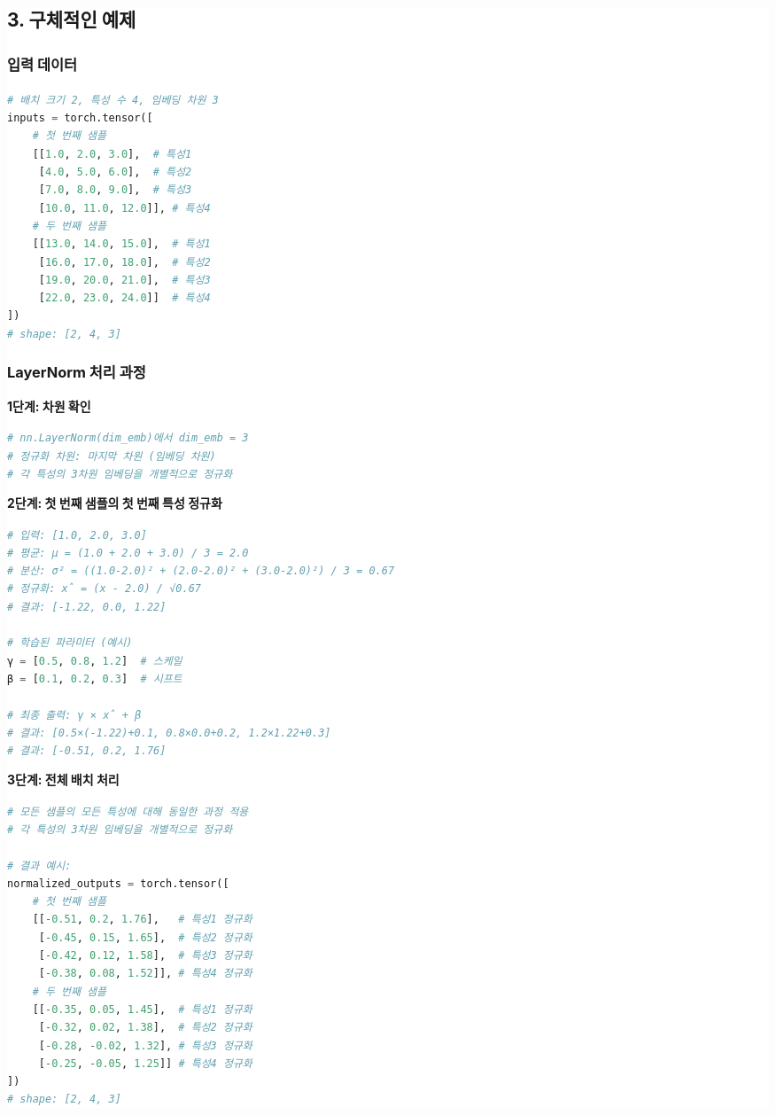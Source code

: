 ## 3. 구체적인 예제

### 입력 데이터
```python
# 배치 크기 2, 특성 수 4, 임베딩 차원 3
inputs = torch.tensor([
    # 첫 번째 샘플
    [[1.0, 2.0, 3.0],  # 특성1
     [4.0, 5.0, 6.0],  # 특성2
     [7.0, 8.0, 9.0],  # 특성3
     [10.0, 11.0, 12.0]], # 특성4
    # 두 번째 샘플
    [[13.0, 14.0, 15.0],  # 특성1
     [16.0, 17.0, 18.0],  # 특성2
     [19.0, 20.0, 21.0],  # 특성3
     [22.0, 23.0, 24.0]]  # 특성4
])
# shape: [2, 4, 3]
```

### LayerNorm 처리 과정

**1단계: 차원 확인**
```python
# nn.LayerNorm(dim_emb)에서 dim_emb = 3
# 정규화 차원: 마지막 차원 (임베딩 차원)
# 각 특성의 3차원 임베딩을 개별적으로 정규화
```

**2단계: 첫 번째 샘플의 첫 번째 특성 정규화**
```python
# 입력: [1.0, 2.0, 3.0]
# 평균: μ = (1.0 + 2.0 + 3.0) / 3 = 2.0
# 분산: σ² = ((1.0-2.0)² + (2.0-2.0)² + (3.0-2.0)²) / 3 = 0.67
# 정규화: x̂ = (x - 2.0) / √0.67
# 결과: [-1.22, 0.0, 1.22]

# 학습된 파라미터 (예시)
γ = [0.5, 0.8, 1.2]  # 스케일
β = [0.1, 0.2, 0.3]  # 시프트

# 최종 출력: γ × x̂ + β
# 결과: [0.5×(-1.22)+0.1, 0.8×0.0+0.2, 1.2×1.22+0.3]
# 결과: [-0.51, 0.2, 1.76]
```

**3단계: 전체 배치 처리**
```python
# 모든 샘플의 모든 특성에 대해 동일한 과정 적용
# 각 특성의 3차원 임베딩을 개별적으로 정규화

# 결과 예시:
normalized_outputs = torch.tensor([
    # 첫 번째 샘플
    [[-0.51, 0.2, 1.76],   # 특성1 정규화
     [-0.45, 0.15, 1.65],  # 특성2 정규화
     [-0.42, 0.12, 1.58],  # 특성3 정규화
     [-0.38, 0.08, 1.52]], # 특성4 정규화
    # 두 번째 샘플
    [[-0.35, 0.05, 1.45],  # 특성1 정규화
     [-0.32, 0.02, 1.38],  # 특성2 정규화
     [-0.28, -0.02, 1.32], # 특성3 정규화
     [-0.25, -0.05, 1.25]] # 특성4 정규화
])
# shape: [2, 4, 3]
```